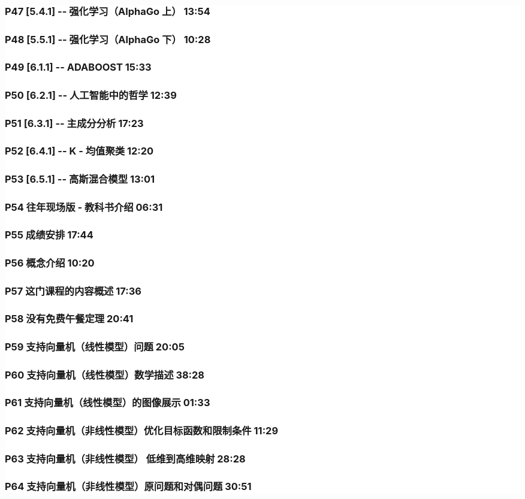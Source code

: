 
### P47 [5.4.1] -- 强化学习（AlphaGo 上） 13:54


### P48 [5.5.1] -- 强化学习（AlphaGo 下） 10:28


### P49 [6.1.1] -- ADABOOST 15:33


### P50 [6.2.1] -- 人工智能中的哲学 12:39


### P51 [6.3.1] -- 主成分分析 17:23


### P52 [6.4.1] -- K - 均值聚类 12:20


### P53 [6.5.1] -- 高斯混合模型 13:01


### P54 往年现场版 - 教科书介绍 06:31


### P55 成绩安排 17:44


### P56 概念介绍 10:20


### P57 这门课程的内容概述 17:36


### P58 没有免费午餐定理 20:41


### P59 支持向量机（线性模型）问题 20:05


### P60 支持向量机（线性模型）数学描述 38:28


### P61 支持向量机（线性模型）的图像展示 01:33


### P62 支持向量机（非线性模型）优化目标函数和限制条件 11:29


### P63 支持向量机（非线性模型） 低维到高维映射 28:28


### P64 支持向量机（非线性模型）原问题和对偶问题 30:51

